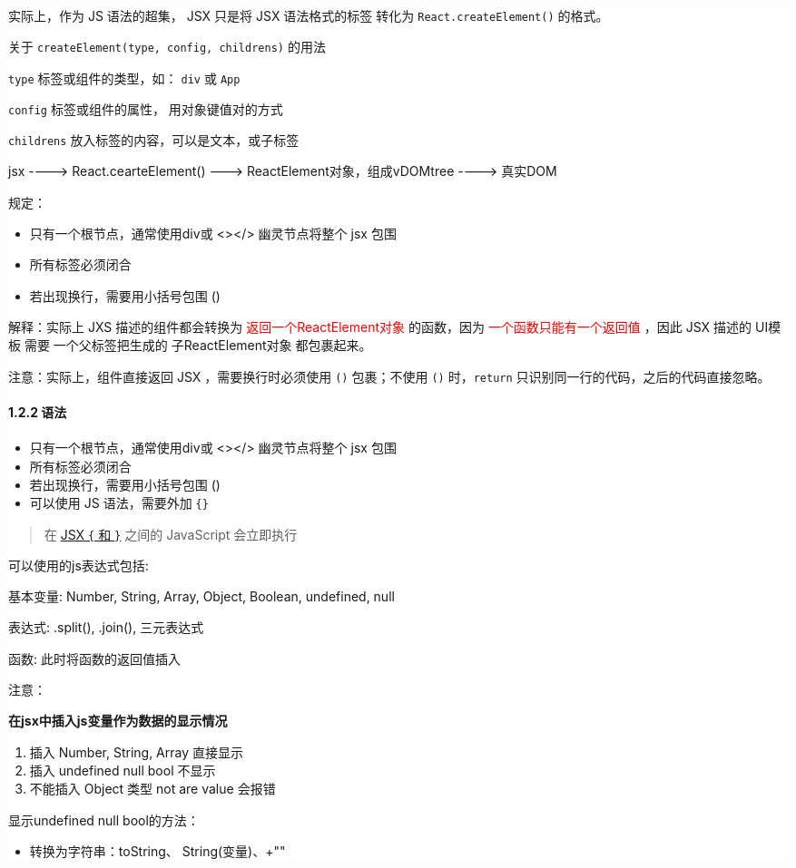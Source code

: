 

实际上，作为 JS 语法的超集， JSX 只是将 JSX 语法格式的标签 转化为 `React.createElement()` 的格式。

关于 `createElement(type, config, childrens)` 的用法

`type` 标签或组件的类型，如： `div`  或  `App`

`config` 标签或组件的属性， 用对象键值对的方式

`childrens` 放入标签的内容，可以是文本，或子标签



jsx ----> React.cearteElement() ---> ReactElement对象，组成vDOMtree ----> 真实DOM



规定：

- 只有一个根节点，通常使用div或 <></> 幽灵节点将整个 jsx 包围

- 所有标签必须闭合

- 若出现换行，需要用小括号包围 ()

解释：实际上 JXS 描述的组件都会转换为 <font color='red'>返回一个ReactElement对象</font> 的函数，因为 <font color='red'>一个函数只能有一个返回值</font> ，因此 JSX 描述的 UI模板 需要 一个父标签把生成的 子ReactElement对象 都包裹起来。

注意：实际上，组件直接返回 JSX ，需要换行时必须使用 `()` 包裹；不使用 `()` 时，`return` 只识别同一行的代码，之后的代码直接忽略。



#### 1.2.2 语法

- 只有一个根节点，通常使用div或 <></> 幽灵节点将整个 jsx 包围
- 所有标签必须闭合
- 若出现换行，需要用小括号包围 ()
- 可以使用 JS 语法，需要外加 `{}` 

> 在 [JSX `{` 和 `}`](https://zh-hans.react.dev/learn/javascript-in-jsx-with-curly-braces) 之间的 JavaScript 会立即执行

可以使用的js表达式包括:

基本变量: Number, String, Array, Object, Boolean, undefined, null

表达式: .split(), .join(), 三元表达式

函数: 此时将函数的返回值插入



注意：

**在jsx中插入js变量作为数据的显示情况** 

1. 插入 Number, String, Array 直接显示
2. 插入 undefined null bool 不显示
3. 不能插入 Object 类型 not are value 会报错

显示undefined null bool的方法：

- 转换为字符串：toString、 String(变量)、+""

